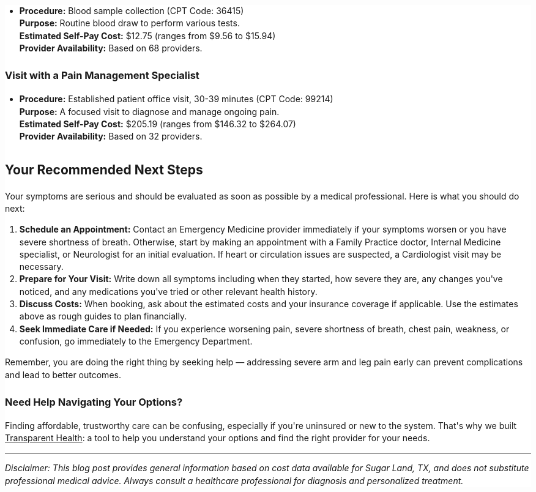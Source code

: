 - **Procedure:** Blood sample collection (CPT Code: 36415)  
  **Purpose:** Routine blood draw to perform various tests.  
  **Estimated Self-Pay Cost:** $12.75 (ranges from $9.56 to $15.94)  
  **Provider Availability:** Based on 68 providers.

### Visit with a Pain Management Specialist

- **Procedure:** Established patient office visit, 30-39 minutes (CPT Code: 99214)  
  **Purpose:** A focused visit to diagnose and manage ongoing pain.  
  **Estimated Self-Pay Cost:** $205.19 (ranges from $146.32 to $264.07)  
  **Provider Availability:** Based on 32 providers.

## Your Recommended Next Steps

Your symptoms are serious and should be evaluated as soon as possible by a medical professional. Here is what you should do next:

1. **Schedule an Appointment:** Contact an Emergency Medicine provider immediately if your symptoms worsen or you have severe shortness of breath. Otherwise, start by making an appointment with a Family Practice doctor, Internal Medicine specialist, or Neurologist for an initial evaluation. If heart or circulation issues are suspected, a Cardiologist visit may be necessary.
2. **Prepare for Your Visit:** Write down all symptoms including when they started, how severe they are, any changes you've noticed, and any medications you've tried or other relevant health history.
3. **Discuss Costs:** When booking, ask about the estimated costs and your insurance coverage if applicable. Use the estimates above as rough guides to plan financially.
4. **Seek Immediate Care if Needed:** If you experience worsening pain, severe shortness of breath, chest pain, weakness, or confusion, go immediately to the Emergency Department.

Remember, you are doing the right thing by seeking help — addressing severe arm and leg pain early can prevent complications and lead to better outcomes.

### Need Help Navigating Your Options?

Finding affordable, trustworthy care can be confusing, especially if you're uninsured or new to the system. That's why we built [Transparent Health](https://transparenthealth.ai): a tool to help you understand your options and find the right provider for your needs. 

---

*Disclaimer: This blog post provides general information based on cost data available for Sugar Land, TX, and does not substitute professional medical advice. Always consult a healthcare professional for diagnosis and personalized treatment.*